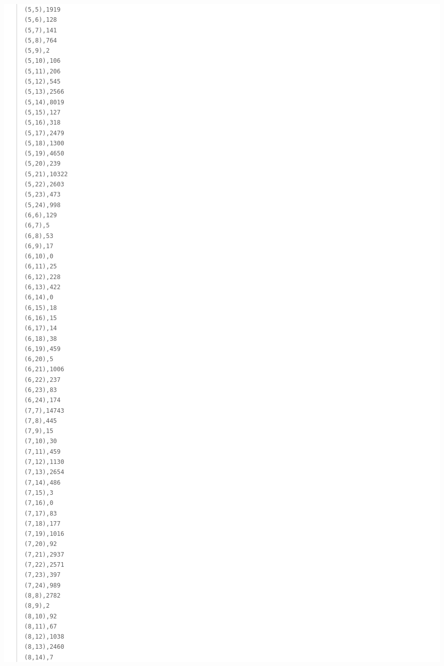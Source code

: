 >     (5,5),1919
>     (5,6),128
>     (5,7),141
>     (5,8),764
>     (5,9),2
>     (5,10),106
>     (5,11),206
>     (5,12),545
>     (5,13),2566
>     (5,14),8019
>     (5,15),127
>     (5,16),318
>     (5,17),2479
>     (5,18),1300
>     (5,19),4650
>     (5,20),239
>     (5,21),10322
>     (5,22),2603
>     (5,23),473
>     (5,24),998
>     (6,6),129
>     (6,7),5
>     (6,8),53
>     (6,9),17
>     (6,10),0
>     (6,11),25
>     (6,12),228
>     (6,13),422
>     (6,14),0
>     (6,15),18
>     (6,16),15
>     (6,17),14
>     (6,18),38
>     (6,19),459
>     (6,20),5
>     (6,21),1006
>     (6,22),237
>     (6,23),83
>     (6,24),174
>     (7,7),14743
>     (7,8),445
>     (7,9),15
>     (7,10),30
>     (7,11),459
>     (7,12),1130
>     (7,13),2654
>     (7,14),486
>     (7,15),3
>     (7,16),0
>     (7,17),83
>     (7,18),177
>     (7,19),1016
>     (7,20),92
>     (7,21),2937
>     (7,22),2571
>     (7,23),397
>     (7,24),989
>     (8,8),2782
>     (8,9),2
>     (8,10),92
>     (8,11),67
>     (8,12),1038
>     (8,13),2460
>     (8,14),7